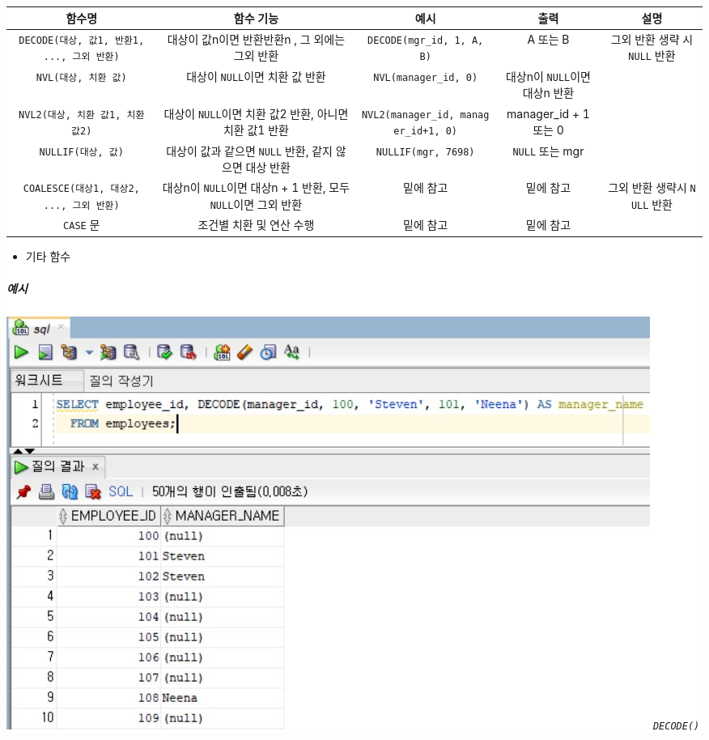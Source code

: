 |                 함수명                    |                        함수 기능                    |            예시            |   출력  |              설명             |
|:-----------------------------------------:|:--------------------------------------------------:|:--------------------------:|:-------:|:----------------------------:|
| `DECODE(대상, 값1, 반환1, ..., 그외 반환)` |        대상이 값n이면 반환반환n , 그 외에는 그외 반환 | `DECODE(mgr_id, 1, A, B)` | A 또는 B | 그외 반환 생략 시 `NULL` 반환 |
|            `NVL(대상, 치환 값)`            |               대상이 `NULL`이면 치환 값 반환        | `NVL(manager_id, 0)` | 대상n이 `NULL`이면 대상n 반환 |               |
|       `NVL2(대상, 치환 값1, 치환 값2)`     | 대상이 `NULL`이면 치환 값2 반환, 아니면 치환 값1 반환 | `NVL2(manager_id, manager_id+1, 0)` | manager_id + 1 또는 0 |       |
|             `NULLIF(대상, 값)`             |     대상이 값과 같으면 `NULL` 반환, 같지 않으면 대상 반환    | `NULLIF(mgr, 7698)`  | `NULL` 또는 mgr |                     |
| `COALESCE(대상1, 대상2, ..., 그외 반환)`    | 대상n이 `NULL`이면 대상n + 1 반환, 모두 `NULL`이면 그외 반환 | 밑에 참고 | 밑에 참고 |      그외 반환 생략시 `NULL` 반환     |
|                `CASE` 문                   |                    조건별 치환 및 연산 수행                 | 밑에 참고 | 밑에 참고 |                                      |

- 기타 함수

##### 예시

![06-ex-decode()](/assets/img/posts/certifications/sqld/chapter2-sql-basic-and-utilization/sql-basic/06-ex-decode().jpg)
*`DECODE()`*
